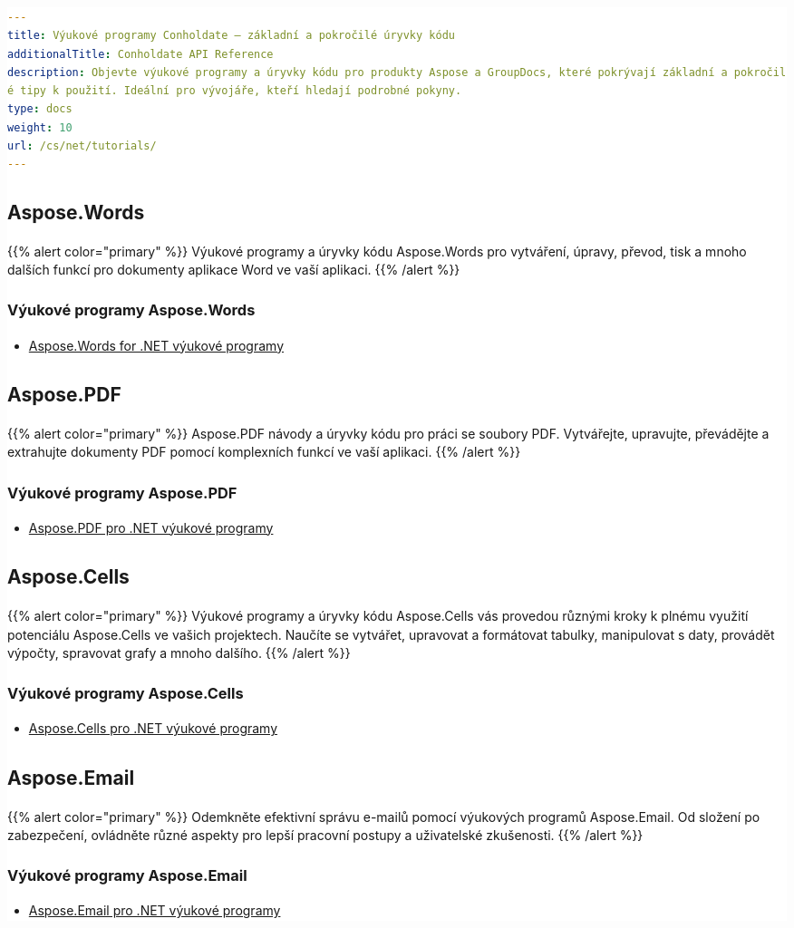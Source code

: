 ```yaml
---
title: Výukové programy Conholdate – základní a pokročilé úryvky kódu
additionalTitle: Conholdate API Reference
description: Objevte výukové programy a úryvky kódu pro produkty Aspose a GroupDocs, které pokrývají základní a pokročilé tipy k použití. Ideální pro vývojáře, kteří hledají podrobné pokyny.
type: docs
weight: 10
url: /cs/net/tutorials/
---
```


## Aspose.Words
{{% alert color="primary" %}}
Výukové programy a úryvky kódu Aspose.Words pro vytváření, úpravy, převod, tisk a mnoho dalších funkcí pro dokumenty aplikace Word ve vaší aplikaci. 
{{% /alert %}}

### Výukové programy Aspose.Words
- [Aspose.Words for .NET výukové programy](./words/)

## Aspose.PDF
{{% alert color="primary" %}}
Aspose.PDF návody a úryvky kódu pro práci se soubory PDF. Vytvářejte, upravujte, převádějte a extrahujte dokumenty PDF pomocí komplexních funkcí ve vaší aplikaci.
{{% /alert %}}

### Výukové programy Aspose.PDF
- [Aspose.PDF pro .NET výukové programy](./pdf/)

## Aspose.Cells
{{% alert color="primary" %}}
Výukové programy a úryvky kódu Aspose.Cells vás provedou různými kroky k plnému využití potenciálu Aspose.Cells ve vašich projektech. Naučíte se vytvářet, upravovat a formátovat tabulky, manipulovat s daty, provádět výpočty, spravovat grafy a mnoho dalšího.
{{% /alert %}}

### Výukové programy Aspose.Cells
- [Aspose.Cells pro .NET výukové programy](./cells/)

## Aspose.Email
{{% alert color="primary" %}}
Odemkněte efektivní správu e-mailů pomocí výukových programů Aspose.Email. Od složení po zabezpečení, ovládněte různé aspekty pro lepší pracovní postupy a uživatelské zkušenosti.
{{% /alert %}}

### Výukové programy Aspose.Email
- [Aspose.Email pro .NET výukové programy](./email/)
